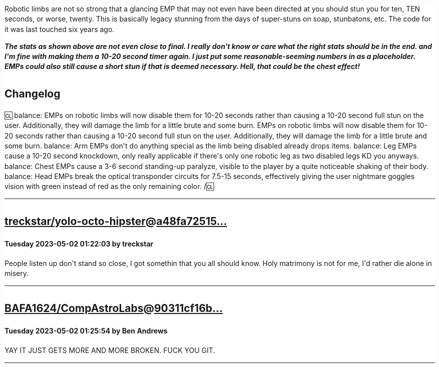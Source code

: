 Robotic limbs are not so strong that a glancing EMP that may not even
have been directed at you should stun you for ten, TEN seconds, or
worse, twenty. This is basically legacy stunning from the days of
super-stuns on soap, stunbatons, etc. The code for it was last touched
six years ago.

**_The stats as shown above are not even close to final. I really don't
know or care what the right stats should be in the end. and I'm fine
with making them a 10-20 second timer again. I just put some
reasonable-seeming numbers in as a placeholder. EMPs could also still
cause a short stun if that is deemed necessary. Hell, that could be the
chest effect!_**
## Changelog
:cl:
balance: EMPs on robotic limbs will now disable them for 10-20 seconds
rather than causing a 10-20 second full stun on the user. Additionally,
they will damage the limb for a little brute and some burn.
EMPs on robotic limbs will now disable them for 10-20 seconds rather
than causing a 10-20 second full stun on the user. Additionally, they
will damage the limb for a little brute and some burn.
balance: Arm EMPs don't do anything special as the limb being disabled
already drops items.
balance: Leg EMPs cause a 10-20 second knockdown, only really applicable
if there's only one robotic leg as two disabled legs KD you anyways.
balance: Chest EMPs cause a 3-6 second standing-up paralyze, visible to
the player by a quite noticeable shaking of their body.
balance: Head EMPs break the optical transponder circuits for 7.5-15
seconds, effectively giving the user nightmare goggles vision with green
instead of red as the only remaining color.
/:cl:

---
## [treckstar/yolo-octo-hipster](https://github.com/treckstar/yolo-octo-hipster)@[a48fa72515...](https://github.com/treckstar/yolo-octo-hipster/commit/a48fa72515e6c7a9025d382632655cf93a5ff94e)
#### Tuesday 2023-05-02 01:22:03 by treckstar

People listen up don't stand so close, I got somethin that you all should know. Holy matrimony is not for me, I'd rather die alone in misery.

---
## [BAFA1624/CompAstroLabs](https://github.com/BAFA1624/CompAstroLabs)@[90311cf16b...](https://github.com/BAFA1624/CompAstroLabs/commit/90311cf16b0d9d9b600019447884e26406ea597f)
#### Tuesday 2023-05-02 01:25:54 by Ben Andrews

YAY IT JUST GETS MORE AND MORE BROKEN.
FUCK YOU GIT.

---